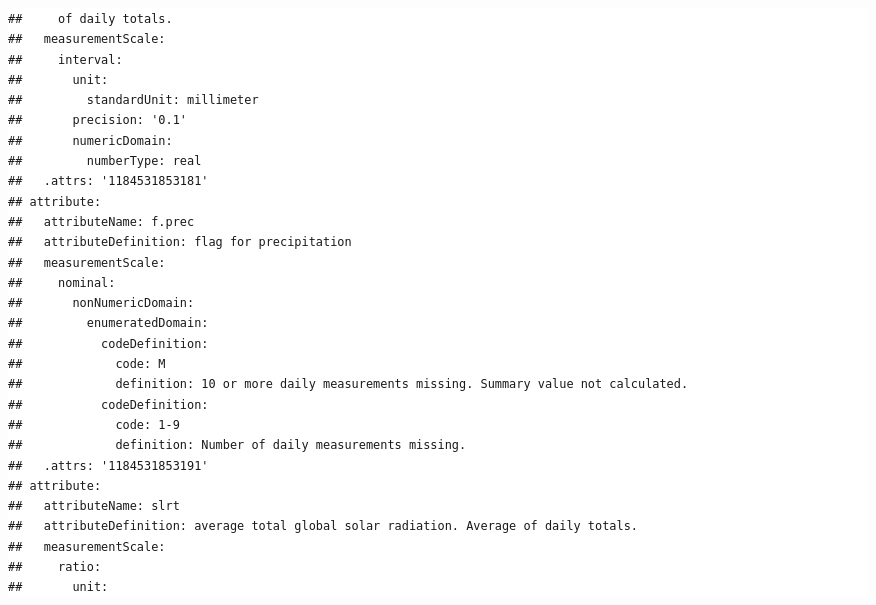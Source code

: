     ##     of daily totals.
    ##   measurementScale:
    ##     interval:
    ##       unit:
    ##         standardUnit: millimeter
    ##       precision: '0.1'
    ##       numericDomain:
    ##         numberType: real
    ##   .attrs: '1184531853181'
    ## attribute:
    ##   attributeName: f.prec
    ##   attributeDefinition: flag for precipitation
    ##   measurementScale:
    ##     nominal:
    ##       nonNumericDomain:
    ##         enumeratedDomain:
    ##           codeDefinition:
    ##             code: M
    ##             definition: 10 or more daily measurements missing. Summary value not calculated.
    ##           codeDefinition:
    ##             code: 1-9
    ##             definition: Number of daily measurements missing.
    ##   .attrs: '1184531853191'
    ## attribute:
    ##   attributeName: slrt
    ##   attributeDefinition: average total global solar radiation. Average of daily totals.
    ##   measurementScale:
    ##     ratio:
    ##       unit: